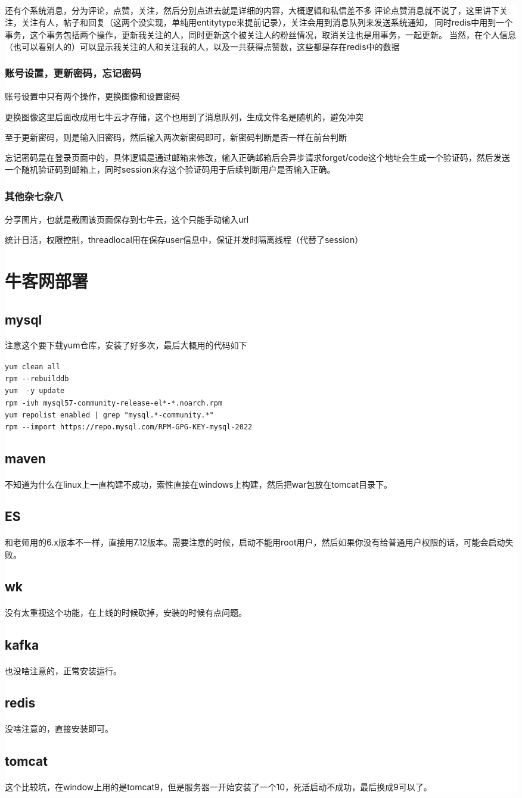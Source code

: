 还有个系统消息，分为评论，点赞，关注，然后分别点进去就是详细的内容，大概逻辑和私信差不多
评论点赞消息就不说了，这里讲下关注，关注有人，帖子和回复（这两个没实现，单纯用entitytype来提前记录），关注会用到消息队列来发送系统通知，
同时redis中用到一个事务，这个事务包括两个操作，更新我关注的人，同时更新这个被关注人的粉丝情况，取消关注也是用事务，一起更新。
当然，在个人信息（也可以看别人的）可以显示我关注的人和关注我的人，以及一共获得点赞数，这些都是存在redis中的数据

### 账号设置，更新密码，忘记密码
账号设置中只有两个操作，更换图像和设置密码

更换图像这里后面改成用七牛云才存储，这个也用到了消息队列，生成文件名是随机的，避免冲突

至于更新密码，则是输入旧密码，然后输入两次新密码即可，新密码判断是否一样在前台判断

忘记密码是在登录页面中的，具体逻辑是通过邮箱来修改，输入正确邮箱后会异步请求forget/code这个地址会生成一个验证码，然后发送一个随机验证码到邮箱上，同时session来存这个验证码用于后续判断用户是否输入正确。

### 其他杂七杂八
分享图片，也就是截图该页面保存到七牛云，这个只能手动输入url

统计日活，权限控制，threadlocal用在保存user信息中，保证并发时隔离线程（代替了session）






# 牛客网部署
## mysql
注意这个要下载yum仓库，安装了好多次，最后大概用的代码如下
```
yum clean all
rpm --rebuilddb
yum  -y update
rpm -ivh mysql57-community-release-el*-*.noarch.rpm
yum repolist enabled | grep "mysql.*-community.*"
rpm --import https://repo.mysql.com/RPM-GPG-KEY-mysql-2022
```
## maven
不知道为什么在linux上一直构建不成功，索性直接在windows上构建，然后把war包放在tomcat目录下。
## ES 
和老师用的6.x版本不一样，直接用7.12版本。需要注意的时候，启动不能用root用户，然后如果你没有给普通用户权限的话，可能会启动失败。
## wk
没有太重视这个功能，在上线的时候砍掉，安装的时候有点问题。
## kafka
也没啥注意的，正常安装运行。
## redis
没啥注意的，直接安装即可。
## tomcat
这个比较坑，在window上用的是tomcat9，但是服务器一开始安装了一个10，死活启动不成功，最后换成9可以了。

